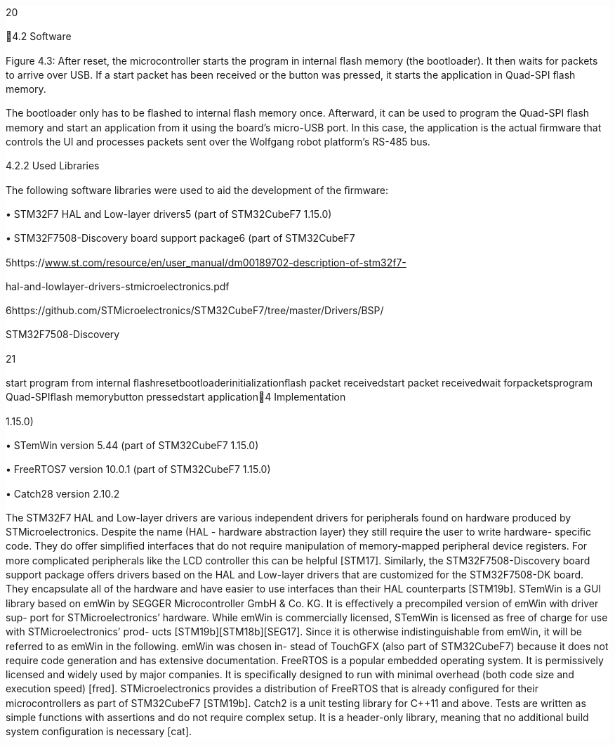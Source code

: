 20

4.2 Software

Figure 4.3: After reset, the microcontroller starts the program in internal ﬂash
memory (the bootloader).
It then waits for packets to arrive over
USB. If a start packet has been received or the button was pressed, it
starts the application in Quad-SPI ﬂash memory.

The bootloader only has to be ﬂashed to internal ﬂash memory once. Afterward, it
can be used to program the Quad-SPI ﬂash memory and start an application from
it using the board’s micro-USB port. In this case, the application is the actual
ﬁrmware that controls the UI and processes packets sent over the Wolfgang robot
platform’s RS-485 bus.

4.2.2 Used Libraries

The following software libraries were used to aid the development of the ﬁrmware:

• STM32F7 HAL and Low-layer drivers5 (part of STM32CubeF7 1.15.0)

• STM32F7508-Discovery board support package6 (part of STM32CubeF7

5https://www.st.com/resource/en/user_manual/dm00189702-description-of-stm32f7-

hal-and-lowlayer-drivers-stmicroelectronics.pdf

6https://github.com/STMicroelectronics/STM32CubeF7/tree/master/Drivers/BSP/

STM32F7508-Discovery

21

start program from internal ﬂashresetbootloaderinitializationﬂash packet receivedstart packet receivedwait forpacketsprogram Quad-SPIﬂash memorybutton pressedstart application4 Implementation

1.15.0)

• STemWin version 5.44 (part of STM32CubeF7 1.15.0)

• FreeRTOS7 version 10.0.1 (part of STM32CubeF7 1.15.0)

• Catch28 version 2.10.2

The STM32F7 HAL and Low-layer drivers are various independent drivers for
peripherals found on hardware produced by STMicroelectronics. Despite the name
(HAL - hardware abstraction layer) they still require the user to write hardware-
speciﬁc code. They do oﬀer simpliﬁed interfaces that do not require manipulation
of memory-mapped peripheral device registers. For more complicated peripherals
like the LCD controller this can be helpful [STM17].
Similarly, the STM32F7508-Discovery board support package oﬀers drivers based
on the HAL and Low-layer drivers that are customized for the STM32F7508-DK
board. They encapsulate all of the hardware and have easier to use interfaces than
their HAL counterparts [STM19b].
STemWin is a GUI library based on emWin by SEGGER Microcontroller GmbH
& Co. KG. It is eﬀectively a precompiled version of emWin with driver sup-
port for STMicroelectronics’ hardware. While emWin is commercially licensed,
STemWin is licensed as free of charge for use with STMicroelectronics’ prod-
ucts
[STM19b][STM18b][SEG17]. Since it is otherwise indistinguishable from
emWin, it will be referred to as emWin in the following. emWin was chosen in-
stead of TouchGFX (also part of STM32CubeF7) because it does not require code
generation and has extensive documentation.
FreeRTOS is a popular embedded operating system. It is permissively licensed and
widely used by major companies. It is speciﬁcally designed to run with minimal
overhead (both code size and execution speed) [fred]. STMicroelectronics provides
a distribution of FreeRTOS that is already conﬁgured for their microcontrollers as
part of STM32CubeF7 [STM19b].
Catch2 is a unit testing library for C++11 and above. Tests are written as simple
functions with assertions and do not require complex setup. It is a header-only
library, meaning that no additional build system conﬁguration is necessary [cat].